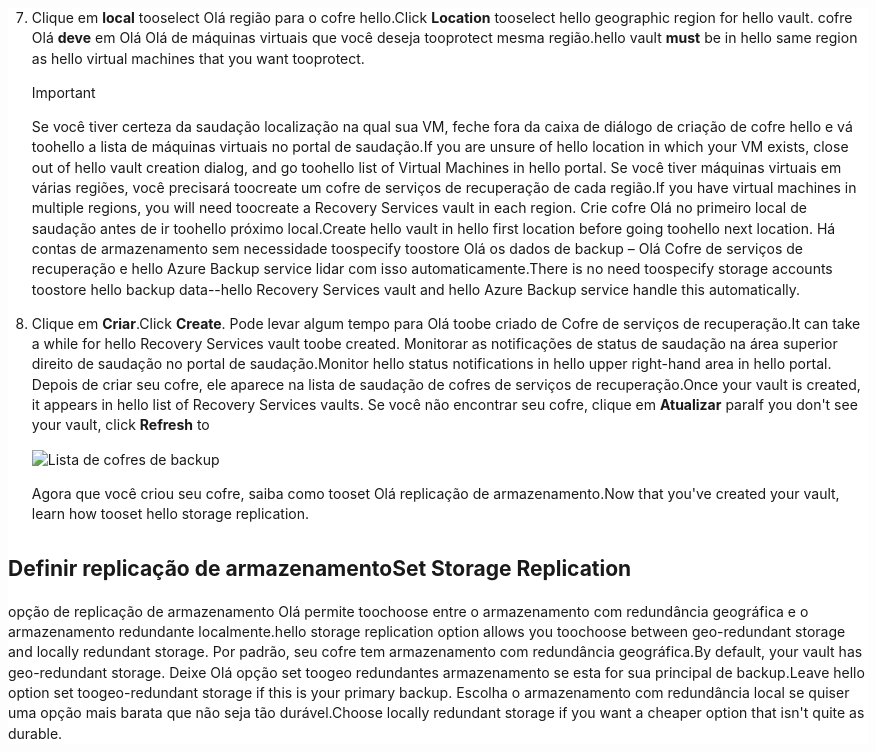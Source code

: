 7. <span data-ttu-id="5041f-173">Clique em **local** tooselect Olá região para o cofre hello.</span><span class="sxs-lookup"><span data-stu-id="5041f-173">Click **Location** tooselect hello geographic region for hello vault.</span></span> <span data-ttu-id="5041f-174">cofre Olá **deve** em Olá Olá de máquinas virtuais que você deseja tooprotect mesma região.</span><span class="sxs-lookup"><span data-stu-id="5041f-174">hello vault **must** be in hello same region as hello virtual machines that you want tooprotect.</span></span>

   > [!IMPORTANT]
   > <span data-ttu-id="5041f-175">Se você tiver certeza da saudação localização na qual sua VM, feche fora da caixa de diálogo de criação de cofre hello e vá toohello a lista de máquinas virtuais no portal de saudação.</span><span class="sxs-lookup"><span data-stu-id="5041f-175">If you are unsure of hello location in which your VM exists, close out of hello vault creation dialog, and go toohello list of Virtual Machines in hello portal.</span></span> <span data-ttu-id="5041f-176">Se você tiver máquinas virtuais em várias regiões, você precisará toocreate um cofre de serviços de recuperação de cada região.</span><span class="sxs-lookup"><span data-stu-id="5041f-176">If you have virtual machines in multiple regions, you will need toocreate a Recovery Services vault in each region.</span></span> <span data-ttu-id="5041f-177">Crie cofre Olá no primeiro local de saudação antes de ir toohello próximo local.</span><span class="sxs-lookup"><span data-stu-id="5041f-177">Create hello vault in hello first location before going toohello next location.</span></span> <span data-ttu-id="5041f-178">Há contas de armazenamento sem necessidade toospecify toostore Olá os dados de backup – Olá Cofre de serviços de recuperação e hello Azure Backup service lidar com isso automaticamente.</span><span class="sxs-lookup"><span data-stu-id="5041f-178">There is no need toospecify storage accounts toostore hello backup data--hello Recovery Services vault and hello Azure Backup service handle this automatically.</span></span>
   >
   >

8. <span data-ttu-id="5041f-179">Clique em **Criar**.</span><span class="sxs-lookup"><span data-stu-id="5041f-179">Click **Create**.</span></span> <span data-ttu-id="5041f-180">Pode levar algum tempo para Olá toobe criado de Cofre de serviços de recuperação.</span><span class="sxs-lookup"><span data-stu-id="5041f-180">It can take a while for hello Recovery Services vault toobe created.</span></span> <span data-ttu-id="5041f-181">Monitorar as notificações de status de saudação na área superior direito de saudação no portal de saudação.</span><span class="sxs-lookup"><span data-stu-id="5041f-181">Monitor hello status notifications in hello upper right-hand area in hello portal.</span></span> <span data-ttu-id="5041f-182">Depois de criar seu cofre, ele aparece na lista de saudação de cofres de serviços de recuperação.</span><span class="sxs-lookup"><span data-stu-id="5041f-182">Once your vault is created, it appears in hello list of Recovery Services vaults.</span></span> <span data-ttu-id="5041f-183">Se você não encontrar seu cofre, clique em **Atualizar** para</span><span class="sxs-lookup"><span data-stu-id="5041f-183">If you don't see your vault, click **Refresh** to</span></span>

    ![Lista de cofres de backup](./media/backup-azure-arm-vms-prepare/rs-list-of-vaults.png)

    <span data-ttu-id="5041f-185">Agora que você criou seu cofre, saiba como tooset Olá replicação de armazenamento.</span><span class="sxs-lookup"><span data-stu-id="5041f-185">Now that you've created your vault, learn how tooset hello storage replication.</span></span>

## <a name="set-storage-replication"></a><span data-ttu-id="5041f-186">Definir replicação de armazenamento</span><span class="sxs-lookup"><span data-stu-id="5041f-186">Set Storage Replication</span></span>
<span data-ttu-id="5041f-187">opção de replicação de armazenamento Olá permite toochoose entre o armazenamento com redundância geográfica e o armazenamento redundante localmente.</span><span class="sxs-lookup"><span data-stu-id="5041f-187">hello storage replication option allows you toochoose between geo-redundant storage and locally redundant storage.</span></span> <span data-ttu-id="5041f-188">Por padrão, seu cofre tem armazenamento com redundância geográfica.</span><span class="sxs-lookup"><span data-stu-id="5041f-188">By default, your vault has geo-redundant storage.</span></span> <span data-ttu-id="5041f-189">Deixe Olá opção set toogeo redundantes armazenamento se esta for sua principal de backup.</span><span class="sxs-lookup"><span data-stu-id="5041f-189">Leave hello option set toogeo-redundant storage if this is your primary backup.</span></span> <span data-ttu-id="5041f-190">Escolha o armazenamento com redundância local se quiser uma opção mais barata que não seja tão durável.</span><span class="sxs-lookup"><span data-stu-id="5041f-190">Choose locally redundant storage if you want a cheaper option that isn't quite as durable.</span></span>
